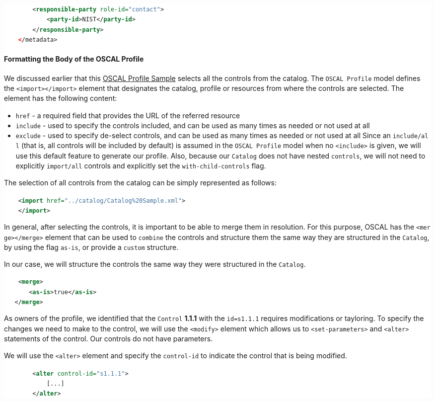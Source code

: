 ```xml
        <responsible-party role-id="contact">
            <party-id>NIST</party-id>
        </responsible-party>
    </metadata>
```

#### Formatting the Body of the OSCAL Profile

We discussed earlier that this [OSCAL Profile Sample](./Profile-SelectAll%20Sample.md) selects all the controls from the catalog.
The `OSCAL Profile` model defines the `<import></import>` element that designates the catalog, profile or resources from where the controls are selected.
The <import> element has the following content:
- `href`    - a required field that provides the URL of the referred resource
- `include` - used to specify the controls included, and can be used as many times as needed or not used at all
- `exclude` - used to specify de-select controls, and can be used as many times as needed or not used at all
Since an `include/all` (that is, all controls will be included by default) is assumed in the `OSCAL Profile` model when no `<include>` 
is given, we will use this default feature to generate our profile. 
Also, because our `Catalog` does not have nested `controls`, we will not need to explicitly `import/all` 
controls and explicitly set the `with-child-controls` flag.

The selection of all controls from the catalog can be simply represented as follows:

```xml
    <import href="../catalog/Catalog%20Sample.xml">
    </import>
```
In general, after selecting the controls, it is important to be able to merge them in resolution.
For this purpose, OSCAL has the `<merge></merge>` element that can be used to `combine` the controls and structure them the
 same way they are structured in the `Catalog`, by using the flag `as-is`, or provide a `custom` structure.   
 
 In our case, we will structure the controls the same way they were structured in the `Catalog`.
 
 ```xml
     <merge>
        <as-is>true</as-is>
    </merge>
``` 

As owners of the profile, we identified that the `Control` **1.1.1** with the `id=s1.1.1` requires modifications or tayloring.
To specify the changes we need to make to the control, we will use the `<modify>` element which allows us
to `<set-parameters>` and `<alter>` statements of the control. Our controls do not have parameters.

We will use the `<alter>` element and specify the `control-id` to indicate the control that is being modified.

```xml
        <alter control-id="s1.1.1">
            [...]
        </alter>
```
